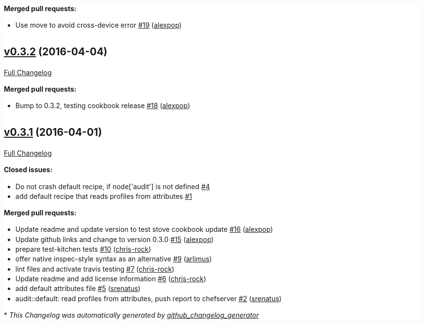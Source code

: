 **Merged pull requests:**

- Use move to avoid cross-device error [\#19](https://github.com/chef-cookbooks/audit/pull/19) ([alexpop](https://github.com/alexpop))

## [v0.3.2](https://github.com/chef-cookbooks/audit/tree/v0.3.2) (2016-04-04)

[Full Changelog](https://github.com/chef-cookbooks/audit/compare/v0.3.1...v0.3.2)

**Merged pull requests:**

- Bump to 0.3.2, testing cookbook release [\#18](https://github.com/chef-cookbooks/audit/pull/18) ([alexpop](https://github.com/alexpop))

## [v0.3.1](https://github.com/chef-cookbooks/audit/tree/v0.3.1) (2016-04-01)

[Full Changelog](https://github.com/chef-cookbooks/audit/compare/5d2dca98d19a1b0516ba3ce5f077a083028ff11d...v0.3.1)

**Closed issues:**

- Do not crash default recipe, if node\['audit'\] is not defined [\#4](https://github.com/chef-cookbooks/audit/issues/4)
- add default recipe that reads profiles from attributes [\#1](https://github.com/chef-cookbooks/audit/issues/1)

**Merged pull requests:**

- Update readme and update version to test stove cookbook update [\#16](https://github.com/chef-cookbooks/audit/pull/16) ([alexpop](https://github.com/alexpop))
- Update github links and change to version 0.3.0 [\#15](https://github.com/chef-cookbooks/audit/pull/15) ([alexpop](https://github.com/alexpop))
- prepare test-kitchen tests [\#10](https://github.com/chef-cookbooks/audit/pull/10) ([chris-rock](https://github.com/chris-rock))
- offer native inspec-style syntax as an alternative [\#9](https://github.com/chef-cookbooks/audit/pull/9) ([arlimus](https://github.com/arlimus))
- lint files and activate travis testing [\#7](https://github.com/chef-cookbooks/audit/pull/7) ([chris-rock](https://github.com/chris-rock))
- Update readme and add license information [\#6](https://github.com/chef-cookbooks/audit/pull/6) ([chris-rock](https://github.com/chris-rock))
- add default attributes file [\#5](https://github.com/chef-cookbooks/audit/pull/5) ([srenatus](https://github.com/srenatus))
- audit::default: read profiles from attributes, push report to chefserver [\#2](https://github.com/chef-cookbooks/audit/pull/2) ([srenatus](https://github.com/srenatus))



\* *This Changelog was automatically generated by [github_changelog_generator](https://github.com/github-changelog-generator/github-changelog-generator)*
